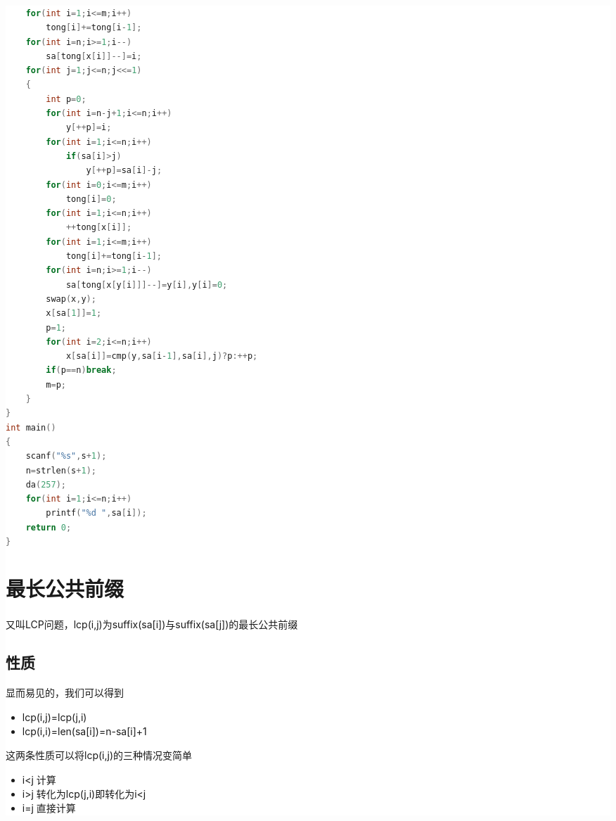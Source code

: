 ```cpp
	for(int i=1;i<=m;i++)
		tong[i]+=tong[i-1];
	for(int i=n;i>=1;i--)
		sa[tong[x[i]]--]=i;
	for(int j=1;j<=n;j<<=1)
	{
		int p=0;
		for(int i=n-j+1;i<=n;i++)
			y[++p]=i;
		for(int i=1;i<=n;i++)
			if(sa[i]>j)
				y[++p]=sa[i]-j;
		for(int i=0;i<=m;i++)
			tong[i]=0;
		for(int i=1;i<=n;i++)
			++tong[x[i]];
		for(int i=1;i<=m;i++)
			tong[i]+=tong[i-1];
		for(int i=n;i>=1;i--)
			sa[tong[x[y[i]]]--]=y[i],y[i]=0;
		swap(x,y);
		x[sa[1]]=1;
		p=1;
		for(int i=2;i<=n;i++)
			x[sa[i]]=cmp(y,sa[i-1],sa[i],j)?p:++p;
		if(p==n)break;
		m=p;
	}
}
int main()
{
	scanf("%s",s+1);
	n=strlen(s+1);
	da(257);
	for(int i=1;i<=n;i++)
		printf("%d ",sa[i]);
	return 0;
}
```
# 最长公共前缀
又叫LCP问题，lcp(i,j)为suffix(sa[i])与suffix(sa[j])的最长公共前缀
## 性质
显而易见的，我们可以得到
- lcp(i,j)=lcp(j,i)
- lcp(i,i)=len(sa[i])=n-sa[i]+1

这两条性质可以将lcp(i,j)的三种情况变简单
- i<j 计算
- i>j 转化为lcp(j,i)即转化为i<j
- i=j 直接计算
